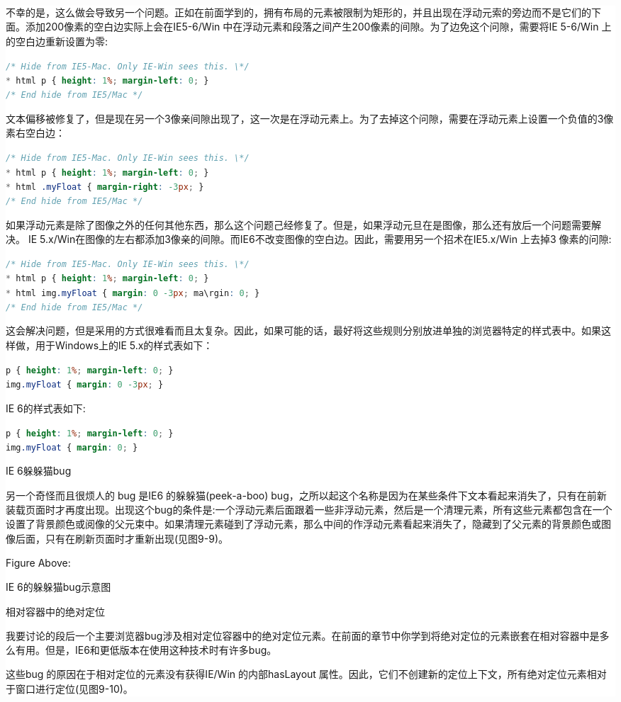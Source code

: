 不幸的是，这么做会导致另一个问题。正如在前面学到的，拥有布局的元素被限制为矩形的，并且出现在浮动元索的旁边而不是它们的下面。添加200像素的空白边实际上会在IE5-6/Win 中在浮动元素和段落之间产生200像素的间隙。为了边免这个问隙，需要将IE 5-6/Win 上的空白边重新设置为零:

``` css
/* Hide from IE5-Mac. Only IE-Win sees this. \*/
* html p { height: 1%; margin-left: 0; }
/* End hide from IE5/Mac */
```

文本偏移被修复了，但是现在另一个3像亲间隙出现了，这一次是在浮动元素上。为了去掉这个问隙，需要在浮动元素上设置一个负值的3像素右空白边：

``` css
/* Hide from IE5-Mac. Only IE-Win sees this. \*/
* html p { height: 1%; margin-left: 0; }
* html .myFloat { margin-right: -3px; }
/* End hide from IE5/Mac */
```

如果浮动元素是除了图像之外的任何其他东西，那么这个问题己经修复了。但是，如果浮动元旦在是图像，那么还有放后一个问题需要解决。 IE 5.x/Win在图像的左右都添加3像亲的间隙。而IE6不改变图像的空白边。因此，需要用另一个招术在IE5.x/Win 上去掉3 像素的问隙:

``` css
/* Hide from IE5-Mac. Only IE-Win sees this. \*/
* html p { height: 1%; margin-left: 0; }
* html img.myFloat { margin: 0 -3px; ma\rgin: 0; }
/* End hide from IE5/Mac */
```
    
这会解决问题，但是采用的方式很难看而且太复杂。因此，如果可能的话，最好将这些规则分别放进单独的浏览器特定的样式表中。如果这样做，用于Windows上的lE 5.x的样式表如下：

``` css
p { height: 1%; margin-left: 0; }
img.myFloat { margin: 0 -3px; }
```
IE 6的样式表如下:

``` css
p { height: 1%; margin-left: 0; }
img.myFloat { margin: 0; }
```
    
IE 6躲躲猫bug

另一个奇怪而且很烦人的 bug 是IE6 的躲躲猫(peek-a-boo) bug，之所以起这个名称是因为在某些条件下文本看起来消失了，只有在前新装载页面时才再度出现。出现这个bug的条件是:一个浮动元素后面跟着一些非浮动元素，然后是一个清理元素，所有这些元素都包含在一个设置了背景颜色或阅像的父元束中。如果清理元素碰到了浮动元素，那么中间的作浮动元素看起来消失了，隐藏到了父元素的背景颜色或图像后面，只有在刷新页面时才重新出现(见图9-9)。




Figure Above:

IE 6的躲躲猫bug示意图

相对容器中的绝对定位

我要讨论的段后一个主要浏览器bug涉及相对定位容器中的绝对定位元素。在前面的章节中你学到将绝对定位的元素嵌套在相对容器中是多么有用。但是，IE6和更低版本在使用这种技术时有许多bug。

这些bug 的原因在于相对定位的元素没有获得IE/Win 的内部hasLayout 属性。因此，它们不创建新的定位上下文，所有绝对定位元素相对于窗口进行定位(见图9-10)。



